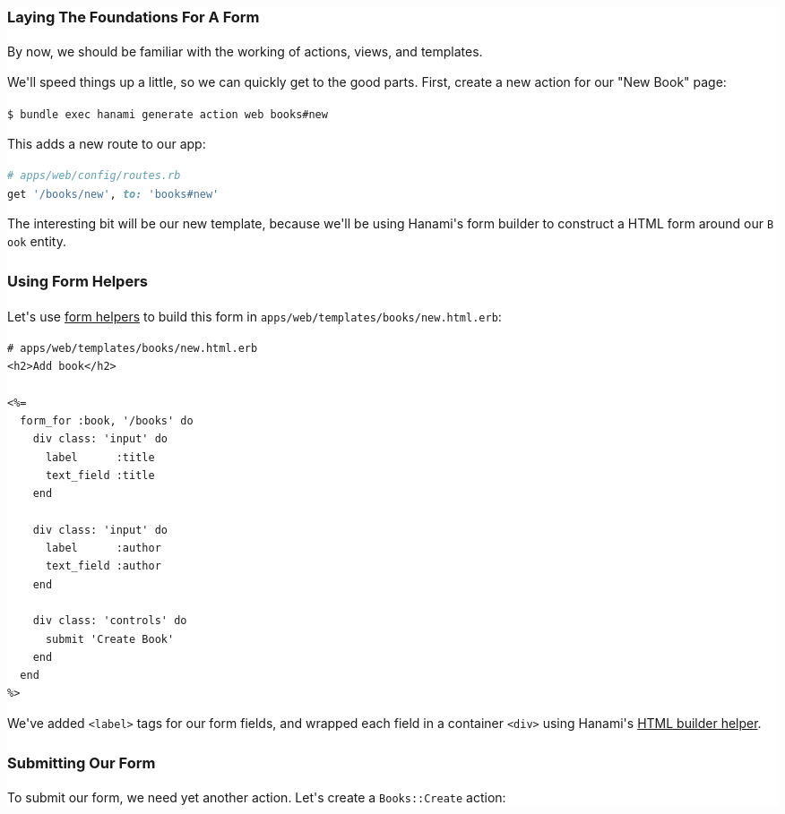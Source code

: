 ### Laying The Foundations For A Form

By now, we should be familiar with the working of actions, views, and templates.

We'll speed things up a little, so we can quickly get to the good parts.
First, create a new action for our "New Book" page:

```shell
$ bundle exec hanami generate action web books#new
```

This adds a new route to our app:

```ruby
# apps/web/config/routes.rb
get '/books/new', to: 'books#new'
```

The interesting bit will be our new template, because we'll be using Hanami's form builder to construct a HTML form around our `Book` entity.

### Using Form Helpers

Let's use [form helpers](/helpers/forms) to build this form in `apps/web/templates/books/new.html.erb`:

```erb
# apps/web/templates/books/new.html.erb
<h2>Add book</h2>

<%=
  form_for :book, '/books' do
    div class: 'input' do
      label      :title
      text_field :title
    end

    div class: 'input' do
      label      :author
      text_field :author
    end

    div class: 'controls' do
      submit 'Create Book'
    end
  end
%>
```

We've added `<label>` tags for our form fields, and wrapped each field in a
container `<div>` using Hanami's [HTML builder helper](/helpers/html5).

### Submitting Our Form

To submit our form, we need yet another action.
Let's create a `Books::Create` action:
